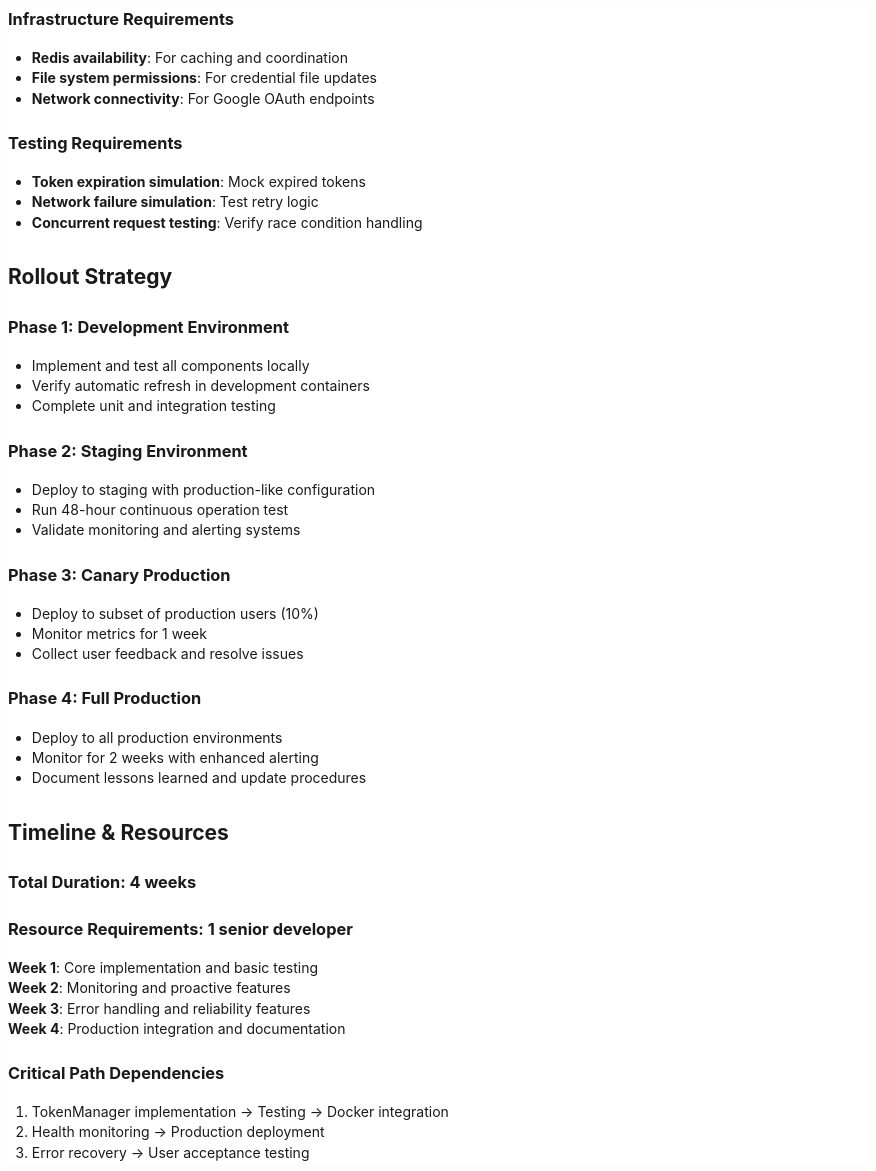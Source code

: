 ### Infrastructure Requirements
- **Redis availability**: For caching and coordination
- **File system permissions**: For credential file updates
- **Network connectivity**: For Google OAuth endpoints

### Testing Requirements
- **Token expiration simulation**: Mock expired tokens
- **Network failure simulation**: Test retry logic
- **Concurrent request testing**: Verify race condition handling

## Rollout Strategy

### Phase 1: Development Environment
- Implement and test all components locally
- Verify automatic refresh in development containers
- Complete unit and integration testing

### Phase 2: Staging Environment  
- Deploy to staging with production-like configuration
- Run 48-hour continuous operation test
- Validate monitoring and alerting systems

### Phase 3: Canary Production
- Deploy to subset of production users (10%)
- Monitor metrics for 1 week
- Collect user feedback and resolve issues

### Phase 4: Full Production
- Deploy to all production environments
- Monitor for 2 weeks with enhanced alerting
- Document lessons learned and update procedures

## Timeline & Resources

### Total Duration: 4 weeks
### Resource Requirements: 1 senior developer

**Week 1**: Core implementation and basic testing  
**Week 2**: Monitoring and proactive features  
**Week 3**: Error handling and reliability features  
**Week 4**: Production integration and documentation

### Critical Path Dependencies
1. TokenManager implementation → Testing → Docker integration
2. Health monitoring → Production deployment
3. Error recovery → User acceptance testing
